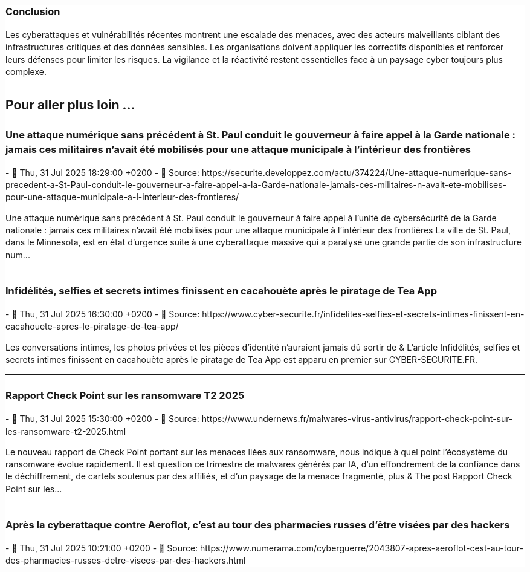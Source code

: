 
### **Conclusion**
Les cyberattaques et vulnérabilités récentes montrent une escalade des menaces, avec des acteurs malveillants ciblant des infrastructures critiques et des données sensibles. Les organisations doivent appliquer les correctifs disponibles et renforcer leurs défenses pour limiter les risques. La vigilance et la réactivité restent essentielles face à un paysage cyber toujours plus complexe.

## Pour aller plus loin ...

<h3 class="class_h3">Une attaque numérique sans précédent à  St. Paul conduit le gouverneur à  faire appel à  la Garde nationale : jamais ces militaires n’avait été mobilisés pour une attaque municipale à  l’intérieur des frontières</h3>
- 📅 Thu, 31 Jul 2025 18:29:00 +0200
- 🔗 Source: https://securite.developpez.com/actu/374224/Une-attaque-numerique-sans-precedent-a-St-Paul-conduit-le-gouverneur-a-faire-appel-a-la-Garde-nationale-jamais-ces-militaires-n-avait-ete-mobilises-pour-une-attaque-municipale-a-l-interieur-des-frontieres/

Une attaque numérique sans précédent à  St. Paul conduit le gouverneur à  faire appel à  l’unité de cybersécurité de la Garde nationale :  jamais ces militaires n’avait été mobilisés pour une attaque municipale à  l’intérieur des frontières   La ville de St. Paul, dans le Minnesota, est en état d’urgence suite à  une cyberattaque massive qui a paralysé une grande partie de son infrastructure num...

---

<h3 class="class_h3">Infidélités, selfies et secrets intimes finissent en cacahouète après le piratage de Tea App</h3>
- 📅 Thu, 31 Jul 2025 16:30:00 +0200
- 🔗 Source: https://www.cyber-securite.fr/infidelites-selfies-et-secrets-intimes-finissent-en-cacahouete-apres-le-piratage-de-tea-app/

Les conversations intimes, les photos privées et les pièces d’identité n’auraient jamais dû sortir de  &  L’article Infidélités, selfies et secrets intimes finissent en cacahouète après le piratage de Tea App est apparu en premier sur CYBER-SECURITE.FR.

---

<h3 class="class_h3">Rapport Check Point sur les ransomware T2 2025</h3>
- 📅 Thu, 31 Jul 2025 15:30:00 +0200
- 🔗 Source: https://www.undernews.fr/malwares-virus-antivirus/rapport-check-point-sur-les-ransomware-t2-2025.html

Le nouveau rapport de Check Point portant sur les menaces liées aux ransomware, nous indique à  quel point l’écosystème du ransomware évolue rapidement. Il est question ce trimestre de malwares générés par IA, d’un effondrement de la confiance dans le déchiffrement, de cartels soutenus par des affiliés, et d’un paysage de la menace fragmenté, plus  &  The post Rapport Check Point sur les...

---

<h3 class="class_h3">Après la cyberattaque contre Aeroflot, c’est au tour des pharmacies russes d’être visées par des hackers</h3>
- 📅 Thu, 31 Jul 2025 10:21:00 +0200
- 🔗 Source: https://www.numerama.com/cyberguerre/2043807-apres-aeroflot-cest-au-tour-des-pharmacies-russes-detre-visees-par-des-hackers.html
